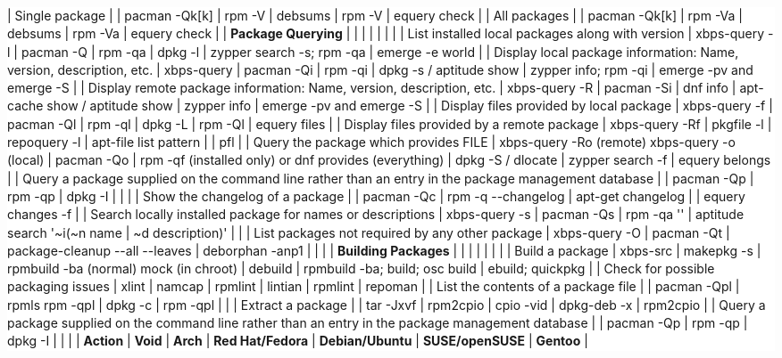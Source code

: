 | Single package |  | pacman -Qk[k] <package> | rpm -V <package> | debsums | rpm -V <package> | equery check |
| All packages |  | pacman -Qk[k] | rpm -Va | debsums | rpm -Va | equery check |
| **Package Querying** |  |  |  |  |  |  |
| List installed local packages along with version | xbps-query -l | pacman -Q | rpm -qa | dpkg -l | zypper search -s; rpm -qa | emerge -e world |
| Display local package information: Name, version, description, etc. | xbps-query | pacman -Qi | rpm -qi | dpkg -s / aptitude show | zypper info; rpm -qi | emerge -pv and emerge -S |
| Display remote package information: Name, version, description, etc. | xbps-query -R | pacman -Si | dnf info | apt-cache show / aptitude show | zypper info | emerge -pv and emerge -S |
| Display files provided by local package | xbps-query -f | pacman -Ql | rpm -ql | dpkg -L | rpm -Ql | equery files |
| Display files provided by a remote package | xbps-query -Rf | pkgfile -l | repoquery -l | apt-file list pattern |  | pfl |
| Query the package which provides FILE | xbps-query -Ro (remote) xbps-query -o (local) | pacman -Qo | rpm -qf (installed only) or dnf provides (everything) | dpkg -S / dlocate | zypper search -f | equery belongs |
| Query a package supplied on the command line rather than an entry in the package management database |  | pacman -Qp | rpm -qp | dpkg -I |  |  |
| Show the changelog of a package |  | pacman -Qc | rpm -q --changelog | apt-get changelog |  | equery changes -f |
| Search locally installed package for names or descriptions | xbps-query -s | pacman -Qs | rpm -qa '*<str>*' | aptitude search '\~i(\~n name | \~d description)' |  |
| List packages not required by any other package | xbps-query -O | pacman -Qt | package-cleanup --all --leaves | deborphan -anp1 |  |  |
| **Building Packages** |  |  |  |  |  |  |
| Build a package | xbps-src | makepkg -s | rpmbuild -ba (normal) mock (in chroot) | debuild | rpmbuild -ba; build; osc build | ebuild; quickpkg |
| Check for possible packaging issues | xlint | namcap | rpmlint | lintian | rpmlint | repoman |
| List the contents of a package file |  | pacman -Qpl <file> | rpmls rpm -qpl | dpkg -c | rpm -qpl |  |
| Extract a package |  | tar -Jxvf | rpm2cpio | cpio -vid | dpkg-deb -x | rpm2cpio |
| Query a package supplied on the command line rather than an entry in the package management database |  | pacman -Qp | rpm -qp | dpkg -I |  |  |
| **Action** | **Void** | **Arch** | **Red Hat/Fedora** | **Debian/Ubuntu** | **SUSE/openSUSE** | **Gentoo** |
